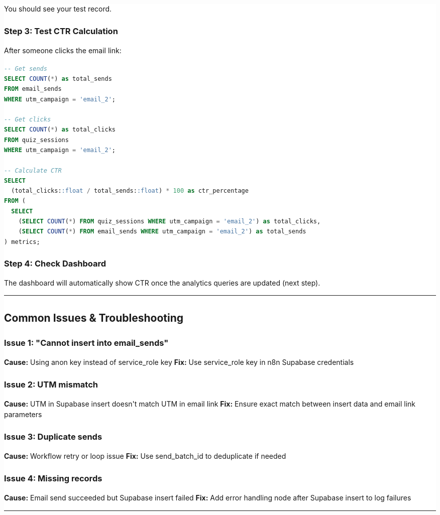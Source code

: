 You should see your test record.

### Step 3: Test CTR Calculation

After someone clicks the email link:

```sql
-- Get sends
SELECT COUNT(*) as total_sends
FROM email_sends
WHERE utm_campaign = 'email_2';

-- Get clicks
SELECT COUNT(*) as total_clicks
FROM quiz_sessions
WHERE utm_campaign = 'email_2';

-- Calculate CTR
SELECT
  (total_clicks::float / total_sends::float) * 100 as ctr_percentage
FROM (
  SELECT
    (SELECT COUNT(*) FROM quiz_sessions WHERE utm_campaign = 'email_2') as total_clicks,
    (SELECT COUNT(*) FROM email_sends WHERE utm_campaign = 'email_2') as total_sends
) metrics;
```

### Step 4: Check Dashboard

The dashboard will automatically show CTR once the analytics queries are updated (next step).

---

## Common Issues & Troubleshooting

### Issue 1: "Cannot insert into email_sends"
**Cause:** Using anon key instead of service_role key
**Fix:** Use service_role key in n8n Supabase credentials

### Issue 2: UTM mismatch
**Cause:** UTM in Supabase insert doesn't match UTM in email link
**Fix:** Ensure exact match between insert data and email link parameters

### Issue 3: Duplicate sends
**Cause:** Workflow retry or loop issue
**Fix:** Use send_batch_id to deduplicate if needed

### Issue 4: Missing records
**Cause:** Email send succeeded but Supabase insert failed
**Fix:** Add error handling node after Supabase insert to log failures

---